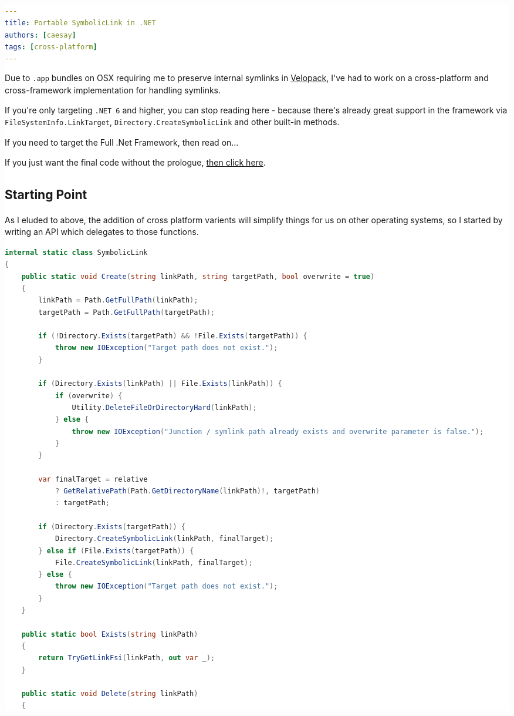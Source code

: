 ```yaml
---
title: Portable SymbolicLink in .NET
authors: [caesay]
tags: [cross-platform]
---
```


Due to `.app` bundles on OSX requiring me to preserve internal symlinks in [Velopack](https://velopack.io), I've had to work on a cross-platform and cross-framework implementation for handling symlinks. 

If you're only targeting `.NET 6` and higher, you can stop reading here - because there's already great support in the framework via `FileSystemInfo.LinkTarget`, `Directory.CreateSymbolicLink` and other built-in methods.

If you need to target the Full .Net Framework, then read on...


If you just want the final code without the prologue, [then click here](#final-solution).

## Starting Point
As I eluded to above, the addition of cross platform varients will simplify things for us on other operating systems, so I started by writing an API which delegates to those functions.

```cs
internal static class SymbolicLink
{
    public static void Create(string linkPath, string targetPath, bool overwrite = true)
    {
        linkPath = Path.GetFullPath(linkPath);
        targetPath = Path.GetFullPath(targetPath);

        if (!Directory.Exists(targetPath) && !File.Exists(targetPath)) {
            throw new IOException("Target path does not exist.");
        }

        if (Directory.Exists(linkPath) || File.Exists(linkPath)) {
            if (overwrite) {
                Utility.DeleteFileOrDirectoryHard(linkPath);
            } else {
                throw new IOException("Junction / symlink path already exists and overwrite parameter is false.");
            }
        }

        var finalTarget = relative
            ? GetRelativePath(Path.GetDirectoryName(linkPath)!, targetPath)
            : targetPath;

        if (Directory.Exists(targetPath)) {
            Directory.CreateSymbolicLink(linkPath, finalTarget);
        } else if (File.Exists(targetPath)) {
            File.CreateSymbolicLink(linkPath, finalTarget);
        } else {
            throw new IOException("Target path does not exist.");
        }
    }

    public static bool Exists(string linkPath)
    {
        return TryGetLinkFsi(linkPath, out var _);
    }

    public static void Delete(string linkPath)
    {
```